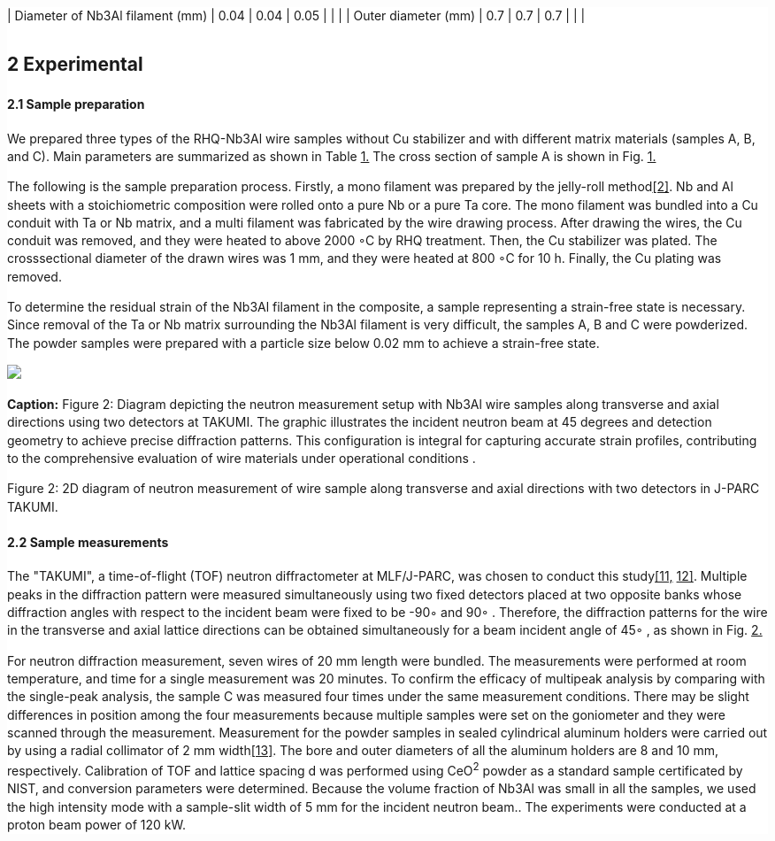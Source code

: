 | Diameter of Nb3Al filament (mm)                | 0.04 | 0.04 | 0.05 |  |  |
| Outer diameter (mm)                            | 0.7  | 0.7  | 0.7  |  |  |

## 2 Experimental

#### 2.1 Sample preparation

We prepared three types of the RHQ-Nb3Al wire samples without Cu stabilizer and with different matrix materials (samples A, B, and C). Main parameters are summarized as shown in Table [1.](#page-1-0) The cross section of sample A is shown in Fig. [1.](#page-1-1)

The following is the sample preparation process. Firstly, a mono filament was prepared by the jelly-roll method[\[2\]](#page-6-5). Nb and Al sheets with a stoichiometric composition were rolled onto a pure Nb or a pure Ta core. The mono filament was bundled into a Cu conduit with Ta or Nb matrix, and a multi filament was fabricated by the wire drawing process. After drawing the wires, the Cu conduit was removed, and they were heated to above 2000 ◦C by RHQ treatment. Then, the Cu stabilizer was plated. The crosssectional diameter of the drawn wires was 1 mm, and they were heated at 800 ◦C for 10 h. Finally, the Cu plating was removed.

To determine the residual strain of the Nb3Al filament in the composite, a sample representing a strain-free state is necessary. Since removal of the Ta or Nb matrix surrounding the Nb3Al filament is very difficult, the samples A, B and C were powderized. The powder samples were prepared with a particle size below 0.02 mm to achieve a strain-free state.

![](_page_2_Figure_0.jpeg)

**Caption:** Figure 2: Diagram depicting the neutron measurement setup with Nb3Al wire samples along transverse and axial directions using two detectors at TAKUMI. The graphic illustrates the incident neutron beam at 45 degrees and detection geometry to achieve precise diffraction patterns. This configuration is integral for capturing accurate strain profiles, contributing to the comprehensive evaluation of wire materials under operational conditions .


<span id="page-2-0"></span>Figure 2: 2D diagram of neutron measurement of wire sample along transverse and axial directions with two detectors in J-PARC TAKUMI.

#### 2.2 Sample measurements

The "TAKUMI", a time-of-flight (TOF) neutron diffractometer at MLF/J-PARC, was chosen to conduct this study[\[11,](#page-6-6) [12\]](#page-6-7). Multiple peaks in the diffraction pattern were measured simultaneously using two fixed detectors placed at two opposite banks whose diffraction angles with respect to the incident beam were fixed to be -90◦ and 90◦ . Therefore, the diffraction patterns for the wire in the transverse and axial lattice directions can be obtained simultaneously for a beam incident angle of 45◦ , as shown in Fig. [2.](#page-2-0)

For neutron diffraction measurement, seven wires of 20 mm length were bundled. The measurements were performed at room temperature, and time for a single measurement was 20 minutes. To confirm the efficacy of multipeak analysis by comparing with the single-peak analysis, the sample C was measured four times under the same measurement conditions. There may be slight differences in position among the four measurements because multiple samples were set on the goniometer and they were scanned through the measurement. Measurement for the powder samples in sealed cylindrical aluminum holders were carried out by using a radial collimator of 2 mm width[\[13\]](#page-6-8). The bore and outer diameters of all the aluminum holders are 8 and 10 mm, respectively. Calibration of TOF and lattice spacing d was performed using CeO<sup>2</sup> powder as a standard sample certificated by NIST, and conversion parameters were determined. Because the volume fraction of Nb3Al was small in all the samples, we used the high intensity mode with a sample-slit width of 5 mm for the incident neutron beam.. The experiments were conducted at a proton beam power of 120 kW.
